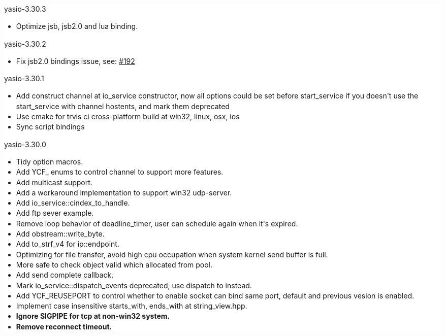 yasio-3.30.3
  
- Optimize jsb, jsb2.0 and lua binding.
  
  
yasio-3.30.2
  
- Fix jsb2.0 bindings issue, see: [#192](https://github.com/yasio/yasio/issues/192)
  
  
yasio-3.30.1
  
- Add construct channel at io_service constructor, now all options could be set before start_service if you doesn't use the start_service with channel hostents, and mark them deprecated
- Use cmake for trvis ci cross-platform build at win32, linux, osx, ios
- Sync script bindings
  
  
yasio-3.30.0
  
- Tidy option macros.
- Add YCF_ enums to control channel to support more features.
- Add multicast support.
- Add a workaround implementation to support win32 udp-server.
- Add io_service::cindex_to_handle.
- Add ftp sever example.
- Remove loop behavior of deadline_timer, user can schedule again when it's expired.
- Add obstream::write_byte.
- Add to_strf_v4 for ip::endpoint.
- Optimizing for file transfer, avoid high cpu occupation when system kernel send buffer is full.
- More safe to check object valid which allocated from pool.
- Add send complete callback.
- Mark io_service::dispatch_events deprecated, use dispatch to instead.
- Add YCF_REUSEPORT to control whether to enable socket can bind same port, default and previous vesion is enabled.
- Implement case insensitive starts_with, ends_with at string_view.hpp.
- **Ignore SIGPIPE for tcp at non-win32 system.**
- **Remove reconnect timeout.**
